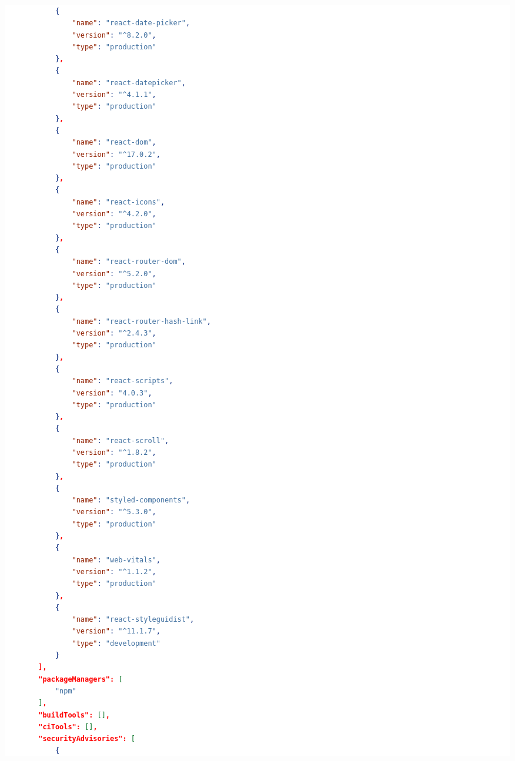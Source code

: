 ```json
            {
                "name": "react-date-picker",
                "version": "^8.2.0",
                "type": "production"
            },
            {
                "name": "react-datepicker",
                "version": "^4.1.1",
                "type": "production"
            },
            {
                "name": "react-dom",
                "version": "^17.0.2",
                "type": "production"
            },
            {
                "name": "react-icons",
                "version": "^4.2.0",
                "type": "production"
            },
            {
                "name": "react-router-dom",
                "version": "^5.2.0",
                "type": "production"
            },
            {
                "name": "react-router-hash-link",
                "version": "^2.4.3",
                "type": "production"
            },
            {
                "name": "react-scripts",
                "version": "4.0.3",
                "type": "production"
            },
            {
                "name": "react-scroll",
                "version": "^1.8.2",
                "type": "production"
            },
            {
                "name": "styled-components",
                "version": "^5.3.0",
                "type": "production"
            },
            {
                "name": "web-vitals",
                "version": "^1.1.2",
                "type": "production"
            },
            {
                "name": "react-styleguidist",
                "version": "^11.1.7",
                "type": "development"
            }
        ],
        "packageManagers": [
            "npm"
        ],
        "buildTools": [],
        "ciTools": [],
        "securityAdvisories": [
            {
```